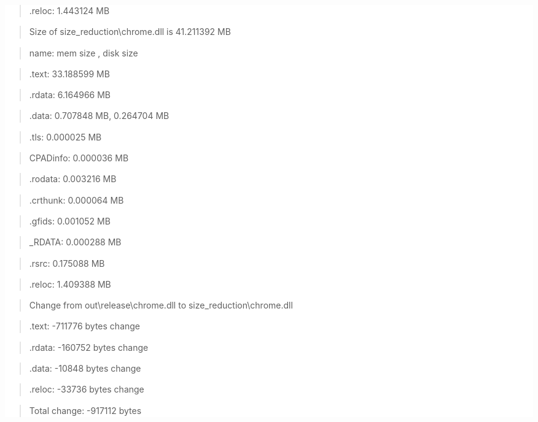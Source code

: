 > .reloc: 1.443124 MB

> Size of size_reduction\\chrome.dll is 41.211392 MB

> name: mem size , disk size

> .text: 33.188599 MB

> .rdata: 6.164966 MB

> .data: 0.707848 MB, 0.264704 MB

> .tls: 0.000025 MB

> CPADinfo: 0.000036 MB

> .rodata: 0.003216 MB

> .crthunk: 0.000064 MB

> .gfids: 0.001052 MB

> _RDATA: 0.000288 MB

> .rsrc: 0.175088 MB

> .reloc: 1.409388 MB

> Change from out\\release\\chrome.dll to size_reduction\\chrome.dll

> .text: -711776 bytes change

> .rdata: -160752 bytes change

> .data: -10848 bytes change

> .reloc: -33736 bytes change

> Total change: -917112 bytes